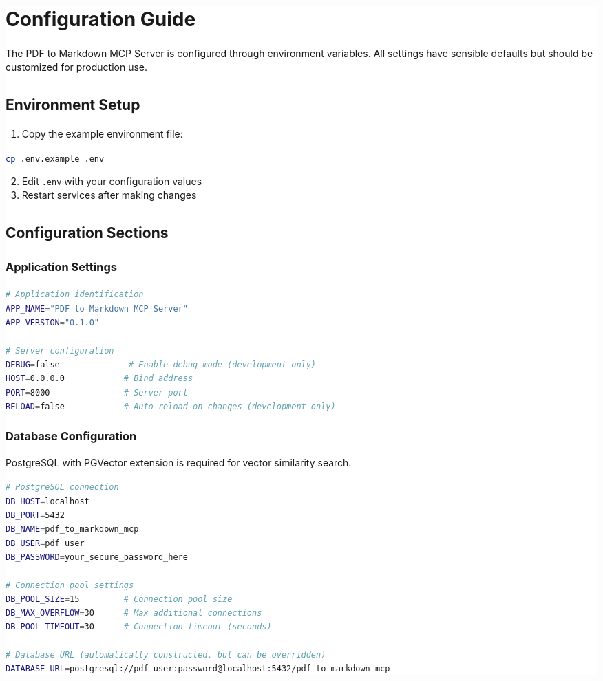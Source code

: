 # Configuration Guide

The PDF to Markdown MCP Server is configured through environment variables. All settings have sensible defaults but should be customized for production use.

## Environment Setup

1. Copy the example environment file:
```bash
cp .env.example .env
```

2. Edit `.env` with your configuration values
3. Restart services after making changes

## Configuration Sections

### Application Settings

```bash
# Application identification
APP_NAME="PDF to Markdown MCP Server"
APP_VERSION="0.1.0"

# Server configuration
DEBUG=false              # Enable debug mode (development only)
HOST=0.0.0.0            # Bind address
PORT=8000               # Server port
RELOAD=false            # Auto-reload on changes (development only)
```

### Database Configuration

PostgreSQL with PGVector extension is required for vector similarity search.

```bash
# PostgreSQL connection
DB_HOST=localhost
DB_PORT=5432
DB_NAME=pdf_to_markdown_mcp
DB_USER=pdf_user
DB_PASSWORD=your_secure_password_here

# Connection pool settings
DB_POOL_SIZE=15         # Connection pool size
DB_MAX_OVERFLOW=30      # Max additional connections
DB_POOL_TIMEOUT=30      # Connection timeout (seconds)

# Database URL (automatically constructed, but can be overridden)
DATABASE_URL=postgresql://pdf_user:password@localhost:5432/pdf_to_markdown_mcp
```

